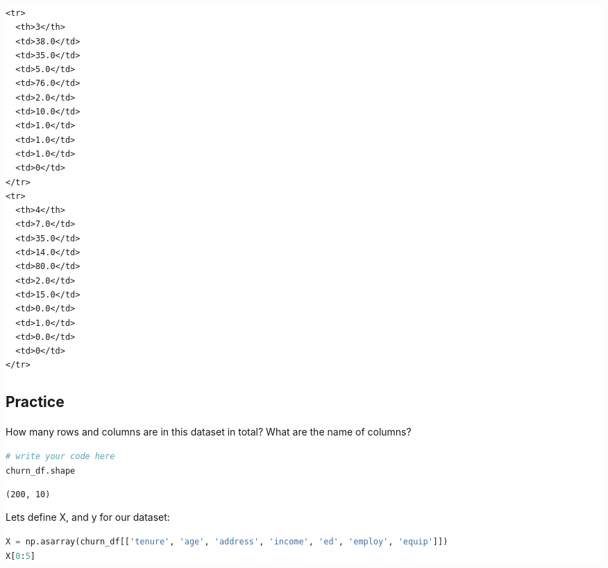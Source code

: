     <tr>
      <th>3</th>
      <td>38.0</td>
      <td>35.0</td>
      <td>5.0</td>
      <td>76.0</td>
      <td>2.0</td>
      <td>10.0</td>
      <td>1.0</td>
      <td>1.0</td>
      <td>1.0</td>
      <td>0</td>
    </tr>
    <tr>
      <th>4</th>
      <td>7.0</td>
      <td>35.0</td>
      <td>14.0</td>
      <td>80.0</td>
      <td>2.0</td>
      <td>15.0</td>
      <td>0.0</td>
      <td>1.0</td>
      <td>0.0</td>
      <td>0</td>
    </tr>
  </tbody>
</table>
</div>



## Practice
How many rows and columns are in this dataset in total? What are the name of columns?


```python
# write your code here
churn_df.shape
```




    (200, 10)



Lets define X, and y for our dataset:


```python
X = np.asarray(churn_df[['tenure', 'age', 'address', 'income', 'ed', 'employ', 'equip']])
X[0:5]
```


